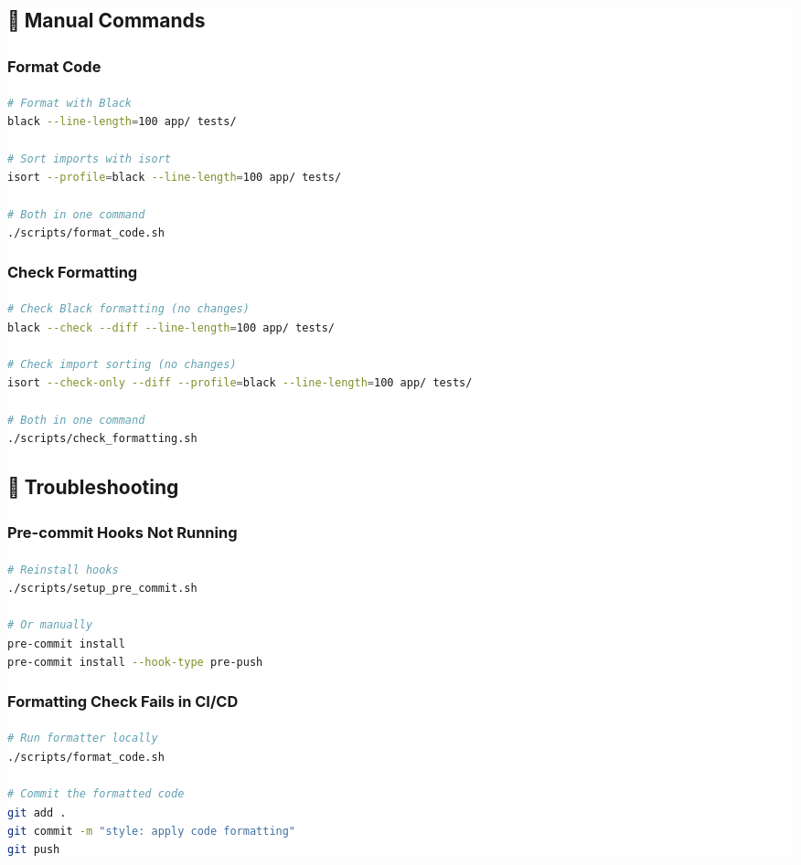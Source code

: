 ## 🔧 Manual Commands

### Format Code

```bash
# Format with Black
black --line-length=100 app/ tests/

# Sort imports with isort
isort --profile=black --line-length=100 app/ tests/

# Both in one command
./scripts/format_code.sh
```

### Check Formatting

```bash
# Check Black formatting (no changes)
black --check --diff --line-length=100 app/ tests/

# Check import sorting (no changes)
isort --check-only --diff --profile=black --line-length=100 app/ tests/

# Both in one command
./scripts/check_formatting.sh
```

## 🚨 Troubleshooting

### Pre-commit Hooks Not Running

```bash
# Reinstall hooks
./scripts/setup_pre_commit.sh

# Or manually
pre-commit install
pre-commit install --hook-type pre-push
```

### Formatting Check Fails in CI/CD

```bash
# Run formatter locally
./scripts/format_code.sh

# Commit the formatted code
git add .
git commit -m "style: apply code formatting"
git push
```
